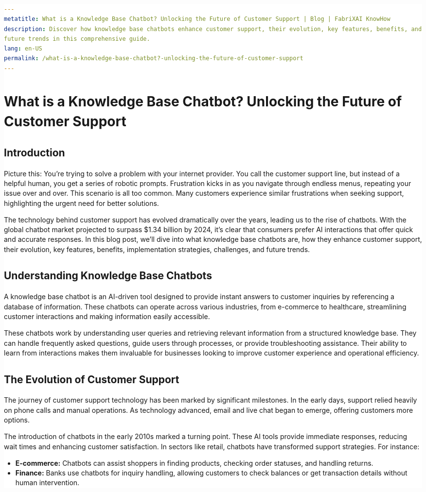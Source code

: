 ```yaml
---
metatitle: What is a Knowledge Base Chatbot? Unlocking the Future of Customer Support | Blog | FabriXAI KnowHow
description: Discover how knowledge base chatbots enhance customer support, their evolution, key features, benefits, and future trends in this comprehensive guide.
lang: en-US
permalink: /what-is-a-knowledge-base-chatbot?-unlocking-the-future-of-customer-support
---
```


# What is a Knowledge Base Chatbot? Unlocking the Future of Customer Support

## Introduction
Picture this: You’re trying to solve a problem with your internet provider. You call the customer support line, but instead of a helpful human, you get a series of robotic prompts. Frustration kicks in as you navigate through endless menus, repeating your issue over and over. This scenario is all too common. Many customers experience similar frustrations when seeking support, highlighting the urgent need for better solutions.

The technology behind customer support has evolved dramatically over the years, leading us to the rise of chatbots. With the global chatbot market projected to surpass $1.34 billion by 2024, it’s clear that consumers prefer AI interactions that offer quick and accurate responses. In this blog post, we’ll dive into what knowledge base chatbots are, how they enhance customer support, their evolution, key features, benefits, implementation strategies, challenges, and future trends.

## Understanding Knowledge Base Chatbots
A knowledge base chatbot is an AI-driven tool designed to provide instant answers to customer inquiries by referencing a database of information. These chatbots can operate across various industries, from e-commerce to healthcare, streamlining customer interactions and making information easily accessible.

These chatbots work by understanding user queries and retrieving relevant information from a structured knowledge base. They can handle frequently asked questions, guide users through processes, or provide troubleshooting assistance. Their ability to learn from interactions makes them invaluable for businesses looking to improve customer experience and operational efficiency.

## The Evolution of Customer Support
The journey of customer support technology has been marked by significant milestones. In the early days, support relied heavily on phone calls and manual operations. As technology advanced, email and live chat began to emerge, offering customers more options.

The introduction of chatbots in the early 2010s marked a turning point. These AI tools provide immediate responses, reducing wait times and enhancing customer satisfaction. In sectors like retail, chatbots have transformed support strategies. For instance:
- **E-commerce:** Chatbots can assist shoppers in finding products, checking order statuses, and handling returns.
- **Finance:** Banks use chatbots for inquiry handling, allowing customers to check balances or get transaction details without human intervention.
